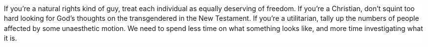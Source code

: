 If you’re a natural rights kind of guy, treat each individual as equally deserving of freedom.  If you’re a Christian, don’t squint too hard looking for God’s thoughts on the transgendered in the New Testament.  If you’re a utilitarian, tally up the numbers of people affected by some unaesthetic motion.  We need to spend less time on what something looks like, and more time investigating what it is.

